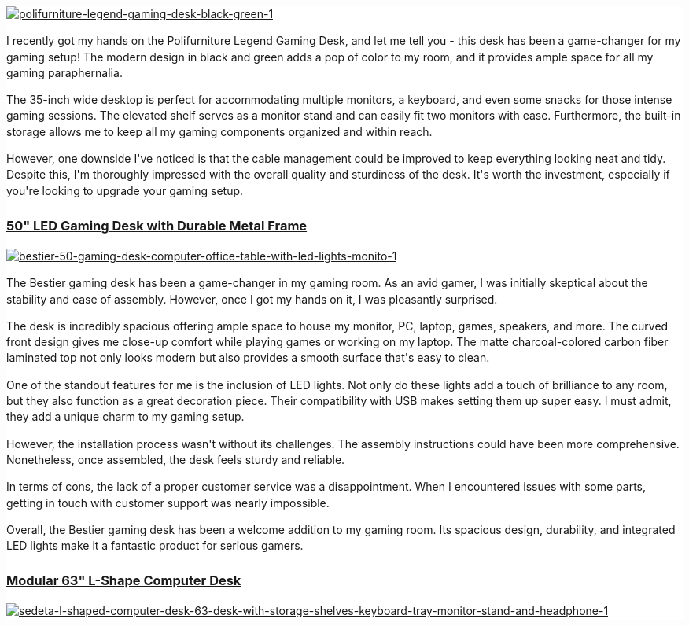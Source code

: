<div class="image"><a href="https://serp.ly/@serpgames/amazon/fredde-gaming-desks?utm_source=serpgames&utm_medium=website&utm_campaign=serp.games&utm_content=fredde-gaming-desks&utm_term=polifurniture-legend-gaming-desk-black-green-1"><img alt="polifurniture-legend-gaming-desk-black-green-1" src="https://imagedelivery.net/vy2bglCGN6hEeWOnSe2c7A/polifurniture-legend-gaming-desk-black-green-1/w=720,h=540,fit=pad,background=black"/></a></div>

I recently got my hands on the Polifurniture Legend Gaming Desk, and let me tell you - this desk has been a game-changer for my gaming setup! The modern design in black and green adds a pop of color to my room, and it provides ample space for all my gaming paraphernalia. 

The 35-inch wide desktop is perfect for accommodating multiple monitors, a keyboard, and even some snacks for those intense gaming sessions. The elevated shelf serves as a monitor stand and can easily fit two monitors with ease. Furthermore, the built-in storage allows me to keep all my gaming components organized and within reach. 

However, one downside I've noticed is that the cable management could be improved to keep everything looking neat and tidy. Despite this, I'm thoroughly impressed with the overall quality and sturdiness of the desk. It's worth the investment, especially if you're looking to upgrade your gaming setup. 


### [50" LED Gaming Desk with Durable Metal Frame](https://serp.ly/@serpgames/amazon/fredde-gaming-desks?utm_source=serpgames&utm_medium=website&utm_campaign=serp.games&utm_content=fredde-gaming-desks&utm_term=50-led-gaming-desk-with-durable-metal-frame)

<div class="image"><a href="https://serp.ly/@serpgames/amazon/fredde-gaming-desks?utm_source=serpgames&utm_medium=website&utm_campaign=serp.games&utm_content=fredde-gaming-desks&utm_term=bestier-50-gaming-desk-computer-office-table-with-led-lights-monito-1"><img alt="bestier-50-gaming-desk-computer-office-table-with-led-lights-monito-1" src="https://imagedelivery.net/vy2bglCGN6hEeWOnSe2c7A/bestier-50-gaming-desk-computer-office-table-with-led-lights-monito-1/w=720,h=540,fit=pad,background=black"/></a></div>

The Bestier gaming desk has been a game-changer in my gaming room. As an avid gamer, I was initially skeptical about the stability and ease of assembly. However, once I got my hands on it, I was pleasantly surprised. 

The desk is incredibly spacious offering ample space to house my monitor, PC, laptop, games, speakers, and more. The curved front design gives me close-up comfort while playing games or working on my laptop. The matte charcoal-colored carbon fiber laminated top not only looks modern but also provides a smooth surface that's easy to clean. 

One of the standout features for me is the inclusion of LED lights. Not only do these lights add a touch of brilliance to any room, but they also function as a great decoration piece. Their compatibility with USB makes setting them up super easy. I must admit, they add a unique charm to my gaming setup. 

However, the installation process wasn't without its challenges. The assembly instructions could have been more comprehensive. Nonetheless, once assembled, the desk feels sturdy and reliable. 

In terms of cons, the lack of a proper customer service was a disappointment. When I encountered issues with some parts, getting in touch with customer support was nearly impossible. 

Overall, the Bestier gaming desk has been a welcome addition to my gaming room. Its spacious design, durability, and integrated LED lights make it a fantastic product for serious gamers. 


### [Modular 63" L-Shape Computer Desk](https://serp.ly/@serpgames/amazon/fredde-gaming-desks?utm_source=serpgames&utm_medium=website&utm_campaign=serp.games&utm_content=fredde-gaming-desks&utm_term=modular-63-l-shape-computer-desk)

<div class="image"><a href="https://serp.ly/@serpgames/amazon/fredde-gaming-desks?utm_source=serpgames&utm_medium=website&utm_campaign=serp.games&utm_content=fredde-gaming-desks&utm_term=sedeta-l-shaped-computer-desk-63-desk-with-storage-shelves-keyboard-tray-monitor-stand-and-headphone-1"><img alt="sedeta-l-shaped-computer-desk-63-desk-with-storage-shelves-keyboard-tray-monitor-stand-and-headphone-1" src="https://imagedelivery.net/vy2bglCGN6hEeWOnSe2c7A/sedeta-l-shaped-computer-desk-63-desk-with-storage-shelves-keyboard-tray-monitor-stand-and-headphone-1/w=720,h=540,fit=pad,background=black"/></a></div>
